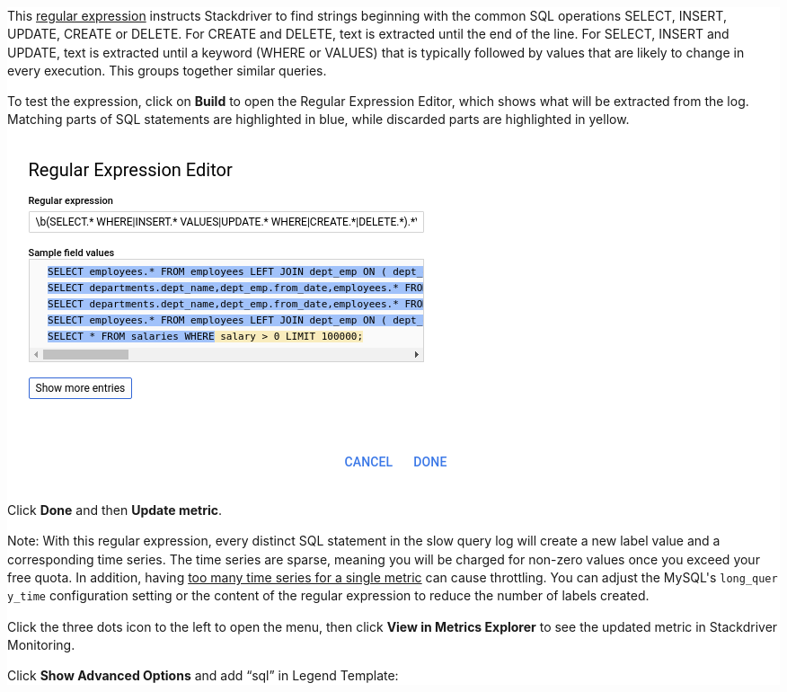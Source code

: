 
This [regular expression](https://github.com/google/re2/wiki/Syntax) instructs Stackdriver to find strings beginning with the common SQL operations SELECT, INSERT, UPDATE, CREATE or DELETE. For CREATE and DELETE, text is extracted until the end of the line. For SELECT, INSERT and UPDATE, text is extracted until a keyword (WHERE or VALUES) that is typically followed by values that are likely to change in every execution. This groups together similar queries.

To test the expression, click on **Build** to open the Regular Expression Editor, which shows what will be extracted from the log. Matching parts of SQL statements are highlighted in blue, while discarded parts are highlighted in yellow.



![regularexpression](stackdriver-monitor-slow-query-mysql/Copy-of7.png "image_tooltip")


Click **Done** and then **Update metric**.

Note: With this regular expression, every distinct SQL statement in the slow query log will create a new label value and a corresponding time series. The time series are sparse, meaning you will be charged for non-zero values once you exceed your free quota. In addition, having [too many time series for a single metric](https://cloud.google.com/logging/docs/logs-based-metrics/#too-many-time-series) can cause throttling. You can adjust the MySQL's `long_query_time` configuration setting or the content of the regular expression to reduce the number of labels created.

Click the three dots icon to the left to open the menu, then click **View in Metrics Explorer** to see the updated metric in Stackdriver Monitoring.

Click **Show Advanced Options** and add “sql” in Legend Template:


